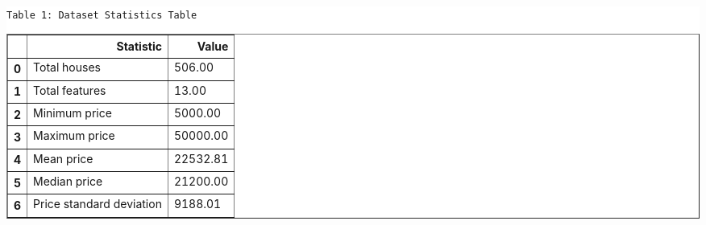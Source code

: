     Table 1: Dataset Statistics Table
    




<div>
<table border="1" class="dataframe">
  <thead>
    <tr style="text-align: right;">
      <th></th>
      <th>Statistic</th>
      <th>Value</th>
    </tr>
  </thead>
  <tbody>
    <tr>
      <th>0</th>
      <td>Total houses</td>
      <td>506.00</td>
    </tr>
    <tr>
      <th>1</th>
      <td>Total features</td>
      <td>13.00</td>
    </tr>
    <tr>
      <th>2</th>
      <td>Minimum price</td>
      <td>5000.00</td>
    </tr>
    <tr>
      <th>3</th>
      <td>Maximum price</td>
      <td>50000.00</td>
    </tr>
    <tr>
      <th>4</th>
      <td>Mean price</td>
      <td>22532.81</td>
    </tr>
    <tr>
      <th>5</th>
      <td>Median price</td>
      <td>21200.00</td>
    </tr>
    <tr>
      <th>6</th>
      <td>Price standard deviation</td>
      <td>9188.01</td>
    </tr>
  </tbody>
</table>
</div>

